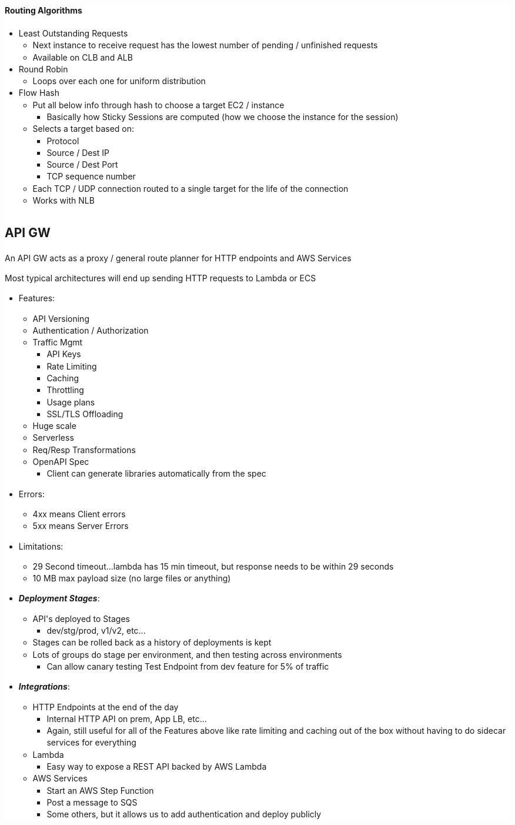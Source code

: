 #### Routing Algorithms
- Least Outstanding Requests
    - Next instance to receive request has the lowest number of pending / unfinished requests
    - Available on CLB and ALB
- Round Robin
    - Loops over each one for uniform distribution
- Flow Hash
    - Put all below info through hash to choose a target EC2 / instance
        - Basically how Sticky Sessions are computed (how we choose the instance for the session)
    - Selects a target based on:
        - Protocol
        - Source / Dest IP
        - Source / Dest Port
        - TCP sequence number
    - Each TCP / UDP connection routed to a single target for the life of the connection
    - Works with NLB

## API GW
An API GW acts as a proxy / general route planner for HTTP endpoints and AWS Services

Most typical architectures will end up sending HTTP requests to Lambda or ECS

- Features:
    - API Versioning
    - Authentication / Authorization
    - Traffic Mgmt
        - API Keys
        - Rate Limiting
        - Caching
        - Throttling
        - Usage plans
        - SSL/TLS Offloading
    - Huge scale
    - Serverless
    - Req/Resp Transformations
    - OpenAPI Spec
        - Client can generate libraries automatically from the spec

- Errors:
    - 4xx means Client errors
    - 5xx means Server Errors

- Limitations:
    - 29 Second timeout...lambda has 15 min timeout, but response needs to be within 29 seconds
    - 10 MB max payload size (no large files or anything)

- ***Deployment Stages***:
    - API's deployed to Stages
        - dev/stg/prod, v1/v2, etc...
    - Stages can be rolled back as a history of deployments is kept 
    - Lots of groups do stage per environment, and then testing across environments
        - Can allow canary testing Test Endpoint from dev feature for 5% of traffic
- ***Integrations***:
    - HTTP Endpoints at the end of the day
        - Internal HTTP API on prem, App LB, etc...
        - Again, still useful for all of the Features above like rate limiting and caching out of the box without having to do sidecar services for everything
    - Lambda
        - Easy way to expose a REST API backed by AWS Lambda
    - AWS Services
        - Start an AWS Step Function
        - Post a message to SQS
        - Some others, but it allows us to add authentication and deploy publicly
